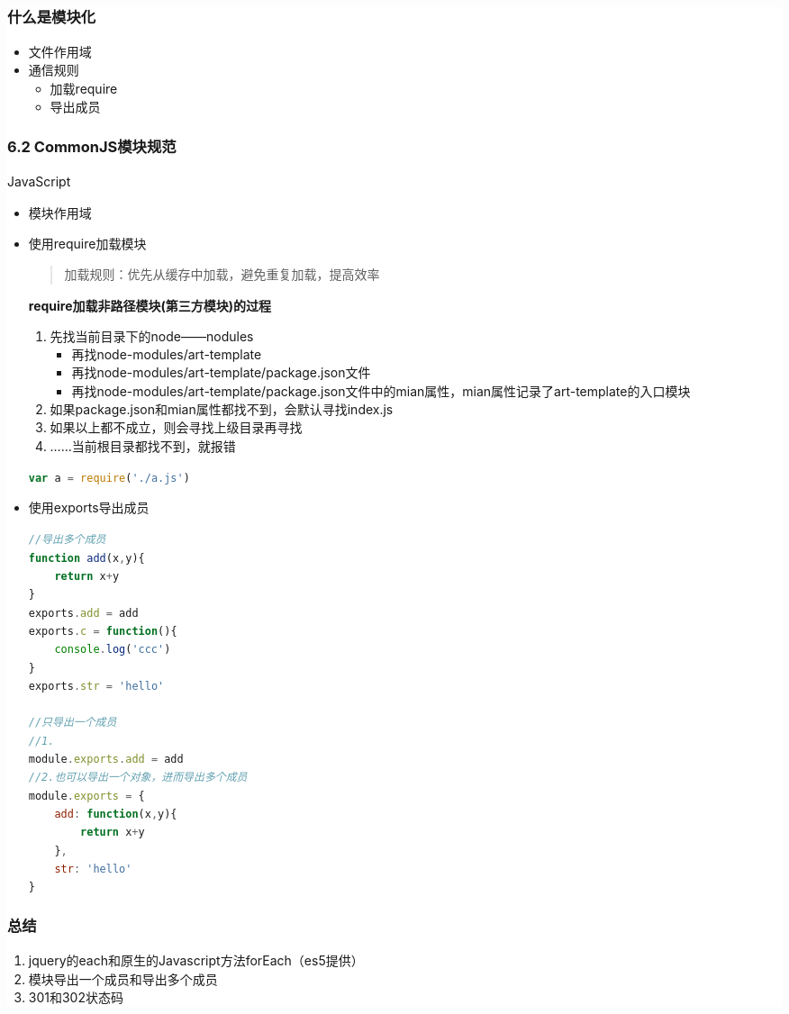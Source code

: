 ### 什么是模块化
- 文件作用域
- 通信规则
    - 加载require
    - 导出成员
### 6.2 CommonJS模块规范
JavaScript
- 模块作用域
- 使用require加载模块
    > 加载规则：优先从缓存中加载，避免重复加载，提高效率
    
    **require加载非路径模块(第三方模块)的过程**
    1. 先找当前目录下的node——nodules
        - 再找node-modules/art-template
        - 再找node-modules/art-template/package.json文件
        - 再找node-modules/art-template/package.json文件中的mian属性，mian属性记录了art-template的入口模块
    2. 如果package.json和mian属性都找不到，会默认寻找index.js
    3. 如果以上都不成立，则会寻找上级目录再寻找
    4. ……当前根目录都找不到，就报错
    ```javascript
    var a = require('./a.js')   
    ```
- 使用exports导出成员
    ```javascript
    //导出多个成员
    function add(x,y){
        return x+y
    }
    exports.add = add
    exports.c = function(){
        console.log('ccc')
    }
    exports.str = 'hello'

    //只导出一个成员
    //1.
    module.exports.add = add
    //2.也可以导出一个对象，进而导出多个成员
    module.exports = {
        add: function(x,y){
            return x+y
        },
        str: 'hello'
    }
    ```
### 总结
1. jquery的each和原生的Javascript方法forEach（es5提供）
2. 模块导出一个成员和导出多个成员
3. 301和302状态码
